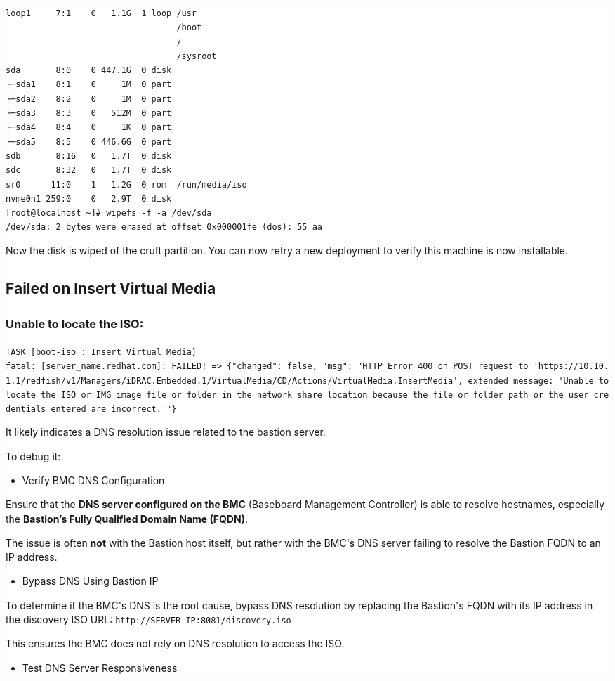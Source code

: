 ```console
loop1     7:1    0   1.1G  1 loop /usr
                                  /boot
                                  /
                                  /sysroot
sda       8:0    0 447.1G  0 disk
├─sda1    8:1    0     1M  0 part
├─sda2    8:2    0     1M  0 part
├─sda3    8:3    0   512M  0 part
├─sda4    8:4    0     1K  0 part
└─sda5    8:5    0 446.6G  0 part
sdb       8:16   0   1.7T  0 disk
sdc       8:32   0   1.7T  0 disk
sr0      11:0    1   1.2G  0 rom  /run/media/iso
nvme0n1 259:0    0   2.9T  0 disk
[root@localhost ~]# wipefs -f -a /dev/sda
/dev/sda: 2 bytes were erased at offset 0x000001fe (dos): 55 aa
```

Now the disk is wiped of the cruft partition. You can now retry a new deployment to verify this machine is now installable.

## Failed on Insert Virtual Media

### Unable to locate the ISO:

```
TASK [boot-iso : Insert Virtual Media]
fatal: [server_name.redhat.com]: FAILED! => {"changed": false, "msg": "HTTP Error 400 on POST request to 'https://10.10.1.1/redfish/v1/Managers/iDRAC.Embedded.1/VirtualMedia/CD/Actions/VirtualMedia.InsertMedia', extended message: 'Unable to locate the ISO or IMG image file or folder in the network share location because the file or folder path or the user credentials entered are incorrect.'"}
```

It likely indicates a DNS resolution issue related to the bastion server.

To debug it:

- Verify BMC DNS Configuration

Ensure that the **DNS server configured on the BMC** (Baseboard Management Controller) is able to resolve hostnames, especially the **Bastion’s Fully Qualified Domain Name (FQDN)**.

The issue is often **not** with the Bastion host itself, but rather with the BMC's DNS server failing to resolve the Bastion FQDN to an IP address.

- Bypass DNS Using Bastion IP

To determine if the BMC's DNS is the root cause, bypass DNS resolution by replacing the Bastion's FQDN with its IP address in the discovery ISO URL:
  `http://SERVER_IP:8081/discovery.iso`

This ensures the BMC does not rely on DNS resolution to access the ISO.

-  Test DNS Server Responsiveness
